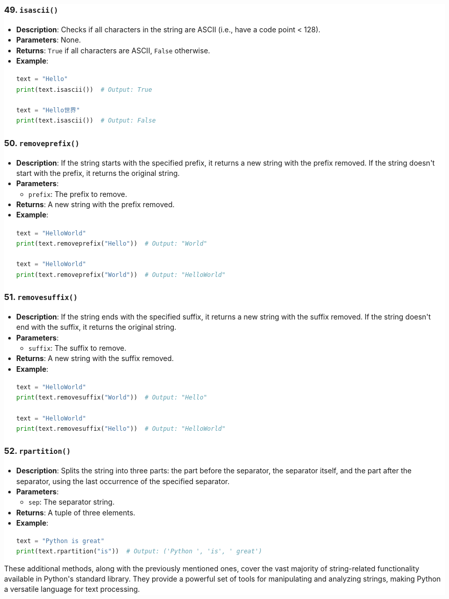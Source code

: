 ### **49. `isascii()`**
   - **Description**: Checks if all characters in the string are ASCII (i.e., have a code point < 128).
   - **Parameters**: None.
   - **Returns**: `True` if all characters are ASCII, `False` otherwise.
   - **Example**:
     ```python
     text = "Hello"
     print(text.isascii())  # Output: True

     text = "Hello世界"
     print(text.isascii())  # Output: False
     ```

### **50. `removeprefix()`**
   - **Description**: If the string starts with the specified prefix, it returns a new string with the prefix removed. If the string doesn't start with the prefix, it returns the original string.
   - **Parameters**:
     - `prefix`: The prefix to remove.
   - **Returns**: A new string with the prefix removed.
   - **Example**:
     ```python
     text = "HelloWorld"
     print(text.removeprefix("Hello"))  # Output: "World"

     text = "HelloWorld"
     print(text.removeprefix("World"))  # Output: "HelloWorld"
     ```

### **51. `removesuffix()`**
   - **Description**: If the string ends with the specified suffix, it returns a new string with the suffix removed. If the string doesn't end with the suffix, it returns the original string.
   - **Parameters**:
     - `suffix`: The suffix to remove.
   - **Returns**: A new string with the suffix removed.
   - **Example**:
     ```python
     text = "HelloWorld"
     print(text.removesuffix("World"))  # Output: "Hello"

     text = "HelloWorld"
     print(text.removesuffix("Hello"))  # Output: "HelloWorld"
     ```

### **52. `rpartition()`**
   - **Description**: Splits the string into three parts: the part before the separator, the separator itself, and the part after the separator, using the last occurrence of the specified separator.
   - **Parameters**:
     - `sep`: The separator string.
   - **Returns**: A tuple of three elements.
   - **Example**:
     ```python
     text = "Python is great"
     print(text.rpartition("is"))  # Output: ('Python ', 'is', ' great')
     ```

These additional methods, along with the previously mentioned ones, cover the vast majority of string-related functionality available in Python's standard library. They provide a powerful set of tools for manipulating and analyzing strings, making Python a versatile language for text processing.